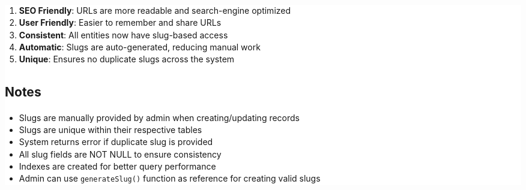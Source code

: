 1. **SEO Friendly**: URLs are more readable and search-engine optimized
2. **User Friendly**: Easier to remember and share URLs
3. **Consistent**: All entities now have slug-based access
4. **Automatic**: Slugs are auto-generated, reducing manual work
5. **Unique**: Ensures no duplicate slugs across the system

## Notes

- Slugs are manually provided by admin when creating/updating records
- Slugs are unique within their respective tables
- System returns error if duplicate slug is provided
- All slug fields are NOT NULL to ensure consistency
- Indexes are created for better query performance
- Admin can use `generateSlug()` function as reference for creating valid slugs
